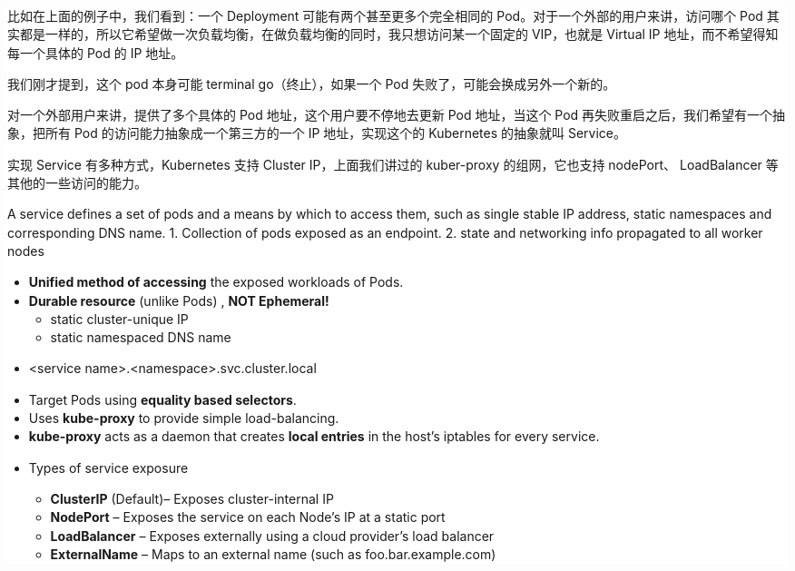 比如在上面的例子中，我们看到：一个 Deployment 可能有两个甚至更多个完全相同的 Pod。对于一个外部的用户来讲，访问哪个 Pod 其实都是一样的，所以它希望做一次负载均衡，在做负载均衡的同时，我只想访问某一个固定的 VIP，也就是 Virtual IP 地址，而不希望得知每一个具体的 Pod 的 IP 地址。

我们刚才提到，这个 pod 本身可能 terminal go（终止），如果一个 Pod 失败了，可能会换成另外一个新的。

对一个外部用户来讲，提供了多个具体的 Pod 地址，这个用户要不停地去更新 Pod 地址，当这个 Pod 再失败重启之后，我们希望有一个抽象，把所有 Pod 的访问能力抽象成一个第三方的一个 IP 地址，实现这个的 Kubernetes 的抽象就叫 Service。

实现 Service 有多种方式，Kubernetes 支持 Cluster IP，上面我们讲过的 kuber-proxy 的组网，它也支持 nodePort、 LoadBalancer 等其他的一些访问的能力。

A service defines a set of pods and a means by which to access them, such as single stable IP address, static namespaces and corresponding DNS name. 1. Collection of pods exposed as an endpoint. 2. state and networking info propagated to all worker nodes

- **Unified method of accessing** the exposed workloads of Pods.
- **Durable resource** (unlike Pods)  , **NOT Ephemeral!**
  - static cluster-unique IP
  - static namespaced DNS name

* \<service name\>.\<namespace\>.svc.cluster.local

- Target Pods using **equality based selectors**.
- Uses **kube-proxy** to provide simple load-balancing.
- **kube-proxy** acts as a daemon that creates **local entries** in the host’s iptables for every service.

* Types of service exposure

  * **ClusterIP** (Default)– Exposes cluster-internal IP
  * **NodePort** – Exposes the service on each Node’s IP at a static port
  * **LoadBalancer** – Exposes externally using a cloud provider’s load balancer
  * **ExternalName** – Maps to an external name (such as foo.bar.example.com)
